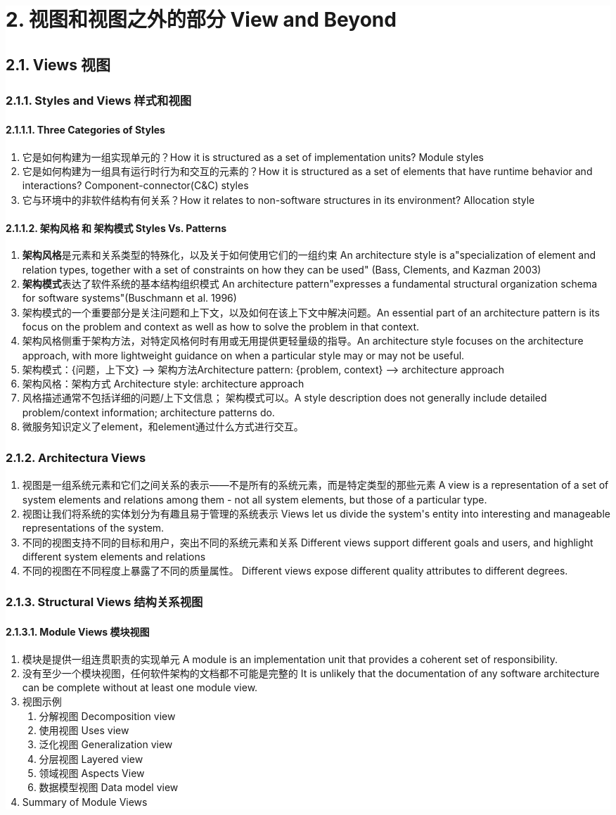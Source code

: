 # 2. 视图和视图之外的部分 View and Beyond

## 2.1. Views 视图

### 2.1.1. Styles and Views 样式和视图

#### 2.1.1.1. Three Categories of Styles
1. 它是如何构建为一组实现单元的？How it is structured as a set of implementation units? Module styles
2. 它是如何构建为一组具有运行时行为和交互的元素的？How it is structured as a set of elements that have runtime behavior and interactions? Component-connector(C&C) styles
3. 它与环境中的非软件结构有何关系？How it relates to non-software structures in its environment? Allocation style

#### 2.1.1.2. 架构风格 和 架构模式 Styles Vs. Patterns
1. **架构风格**是元素和关系类型的特殊化，以及关于如何使用它们的一组约束 An architecture style is a"specialization of element and relation types, together with a set of constraints on how they can be used" (Bass, Clements, and Kazman 2003)
2. **架构模式**表达了软件系统的基本结构组织模式 An architecture pattern"expresses a fundamental  structural organization schema for software systems"(Buschmann et al. 1996)
3. 架构模式的一个重要部分是关注问题和上下文，以及如何在该上下文中解决问题。An essential part of an architecture pattern is its focus on the problem and context as well as how to solve the problem in that context.
4. 架构风格侧重于架构方法，对特定风格何时有用或无用提供更轻量级的指导。An architecture style focuses on the architecture approach, with more lightweight guidance on when a particular style may or may not be useful.
5. 架构模式：{问题，上下文} --> 架构方法Architecture pattern: {problem, context} --> architecture approach
6. 架构风格：架构方式 Architecture style: architecture approach
7. 风格描述通常不包括详细的问题/上下文信息； 架构模式可以。A style description does not generally include detailed problem/context information; architecture patterns do.
8. 微服务知识定义了element，和element通过什么方式进行交互。

### 2.1.2. Architectura Views
1. 视图是一组系统元素和它们之间关系的表示——不是所有的系统元素，而是特定类型的那些元素 A view is a representation of a set of system elements and relations among them - not all system elements, but those of a particular type.
2. 视图让我们将系统的实体划分为有趣且易于管理的系统表示 Views let us divide the system's entity into interesting and manageable representations of the system.
3. 不同的视图支持不同的目标和用户，突出不同的系统元素和关系 Different views support different goals and users, and highlight different system elements and relations
4. 不同的视图在不同程度上暴露了不同的质量属性。 Different views expose different quality attributes to different degrees.

### 2.1.3. Structural Views 结构关系视图

#### 2.1.3.1. Module Views 模块视图
1. 模块是提供一组连贯职责的实现单元 A module is an implementation unit that provides a coherent set of responsibility.
2. 没有至少一个模块视图，任何软件架构的文档都不可能是完整的 It is unlikely that the documentation of any software architecture can be complete without at least one module view.
3. 视图示例
   1. 分解视图 Decomposition view
   2. 使用视图 Uses view 
   3. 泛化视图 Generalization view
   4. 分层视图 Layered view
   5. 领域视图 Aspects View
   6. 数据模型视图 Data model view
4. Summary of Module Views
